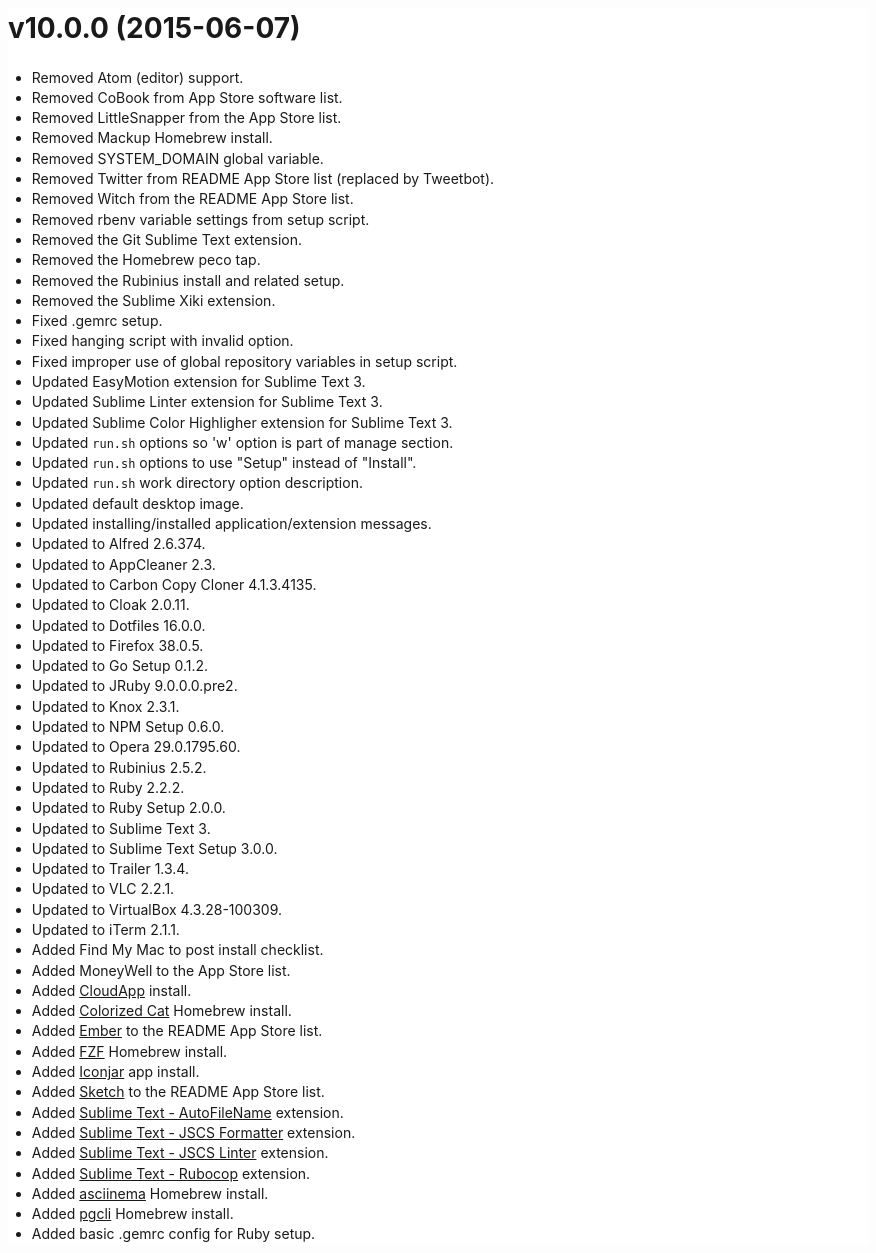 # v10.0.0 (2015-06-07)

- Removed Atom (editor) support.
- Removed CoBook from App Store software list.
- Removed LittleSnapper from the App Store list.
- Removed Mackup Homebrew install.
- Removed SYSTEM_DOMAIN global variable.
- Removed Twitter from README App Store list (replaced by Tweetbot).
- Removed Witch from the README App Store list.
- Removed rbenv variable settings from setup script.
- Removed the Git Sublime Text extension.
- Removed the Homebrew peco tap.
- Removed the Rubinius install and related setup.
- Removed the Sublime Xiki extension.
- Fixed .gemrc setup.
- Fixed hanging script with invalid option.
- Fixed improper use of global repository variables in setup script.
- Updated EasyMotion extension for Sublime Text 3.
- Updated Sublime Linter extension for Sublime Text 3.
- Updated Sublime Color Highligher extension for Sublime Text 3.
- Updated `run.sh` options so 'w' option is part of manage section.
- Updated `run.sh` options to use "Setup" instead of "Install".
- Updated `run.sh` work directory option description.
- Updated default desktop image.
- Updated installing/installed application/extension messages.
- Updated to Alfred 2.6.374.
- Updated to AppCleaner 2.3.
- Updated to Carbon Copy Cloner 4.1.3.4135.
- Updated to Cloak 2.0.11.
- Updated to Dotfiles 16.0.0.
- Updated to Firefox 38.0.5.
- Updated to Go Setup 0.1.2.
- Updated to JRuby 9.0.0.0.pre2.
- Updated to Knox 2.3.1.
- Updated to NPM Setup 0.6.0.
- Updated to Opera 29.0.1795.60.
- Updated to Rubinius 2.5.2.
- Updated to Ruby 2.2.2.
- Updated to Ruby Setup 2.0.0.
- Updated to Sublime Text 3.
- Updated to Sublime Text Setup 3.0.0.
- Updated to Trailer 1.3.4.
- Updated to VLC 2.2.1.
- Updated to VirtualBox 4.3.28-100309.
- Updated to iTerm 2.1.1.
- Added Find My Mac to post install checklist.
- Added MoneyWell to the App Store list.
- Added [CloudApp](http://www.getcloudapp.com) install.
- Added [Colorized Cat](https://github.com/jingweno/ccat) Homebrew install.
- Added [Ember](http://realmacsoftware.com/ember) to the README App Store list.
- Added [FZF](https://github.com/junegunn/fzf) Homebrew install.
- Added [Iconjar](http://geticonjar.com) app install.
- Added [Sketch](http://bohemiancoding.com/sketch) to the README App Store list.
- Added [Sublime Text - AutoFileName](https://github.com/BoundInCode/AutoFileName) extension.
- Added [Sublime Text - JSCS Formatter](https://github.com/TheSavior/SublimeJSCSFormatter) extension.
- Added [Sublime Text - JSCS Linter](https://github.com/SublimeLinter/SublimeLinter-jscs) extension.
- Added [Sublime Text - Rubocop](https://github.com/pderichs/sublime_rubocop) extension.
- Added [asciinema](https://asciinema.org) Homebrew install.
- Added [pgcli](http://pgcli.com) Homebrew install.
- Added basic .gemrc config for Ruby setup.